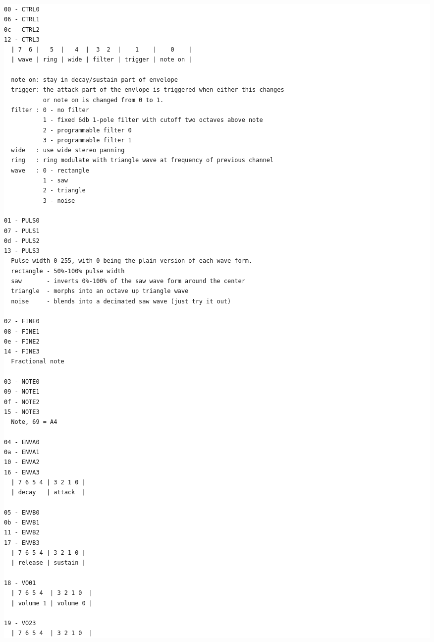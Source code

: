```
00 - CTRL0
06 - CTRL1
0c - CTRL2
12 - CTRL3
  | 7  6 |   5  |   4  |  3  2  |    1    |    0    |
  | wave | ring | wide | filter | trigger | note on |

  note on: stay in decay/sustain part of envelope
  trigger: the attack part of the envlope is triggered when either this changes
           or note on is changed from 0 to 1.
  filter : 0 - no filter
           1 - fixed 6db 1-pole filter with cutoff two octaves above note
           2 - programmable filter 0
           3 - programmable filter 1
  wide   : use wide stereo panning
  ring   : ring modulate with triangle wave at frequency of previous channel
  wave   : 0 - rectangle
           1 - saw
           2 - triangle
           3 - noise

01 - PULS0
07 - PULS1
0d - PULS2
13 - PULS3
  Pulse width 0-255, with 0 being the plain version of each wave form.
  rectangle - 50%-100% pulse width
  saw       - inverts 0%-100% of the saw wave form around the center
  triangle  - morphs into an octave up triangle wave
  noise     - blends into a decimated saw wave (just try it out)

02 - FINE0
08 - FINE1
0e - FINE2
14 - FINE3
  Fractional note

03 - NOTE0
09 - NOTE1
0f - NOTE2
15 - NOTE3
  Note, 69 = A4

04 - ENVA0
0a - ENVA1
10 - ENVA2
16 - ENVA3
  | 7 6 5 4 | 3 2 1 0 |
  | decay   | attack  |

05 - ENVB0
0b - ENVB1
11 - ENVB2
17 - ENVB3
  | 7 6 5 4 | 3 2 1 0 |
  | release | sustain |

18 - VO01
  | 7 6 5 4  | 3 2 1 0  |
  | volume 1 | volume 0 |

19 - VO23
  | 7 6 5 4  | 3 2 1 0  |
```